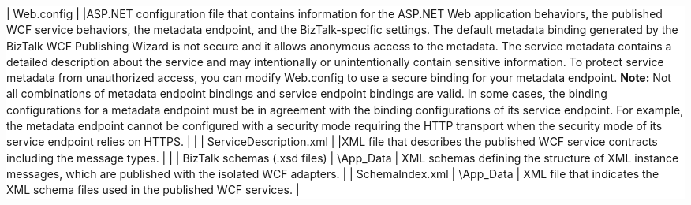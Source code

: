 |          Web.config          | \|ASP.NET configuration file that contains information for the ASP.NET Web application behaviors, the published WCF service behaviors, the metadata endpoint, and the BizTalk-specific settings. The default metadata binding generated by the BizTalk WCF Publishing Wizard is not secure and it allows anonymous access to the metadata. The service metadata contains a detailed description about the service and may intentionally or unintentionally contain sensitive information. To protect service metadata from unauthorized access, you can modify Web.config to use a secure binding for your metadata endpoint. <strong>Note:</strong>  Not all combinations of metadata endpoint bindings and service endpoint bindings are valid. In some cases, the binding configurations for a metadata endpoint must be in agreement with the binding configurations of its service endpoint. For example, the metadata endpoint cannot be configured with a security mode requiring the HTTP transport when the security mode of its service endpoint relies on HTTPS. |                                                                                                                                                                                                                                                                                                                             |
|    ServiceDescription.xml    |                                                                                                                                                                                                                                                                                                                                                                                                                                                                                         \|XML file that describes the published WCF service contracts including the message types.                                                                                                                                                                                                                                                                                                                                                                                                                                                                                          |                                                                                                                                                                                                                                                                                                                             |
| BizTalk schemas (.xsd files) |                                                                                                                                                                                                                                                                                                                                                                                                                                                                                                                                  \App_Data                                                                                                                                                                                                                                                                                                                                                                                                                                                                                                                                  |                                                                                                      XML schemas defining the structure of XML instance messages, which are published with the isolated WCF adapters.                                                                                                       |
|       SchemaIndex.xml        |                                                                                                                                                                                                                                                                                                                                                                                                                                                                                                                                  \App_Data                                                                                                                                                                                                                                                                                                                                                                                                                                                                                                                                  |                                                                                                                      XML file that indicates the XML schema files used in the published WCF services.                                                                                                                       |